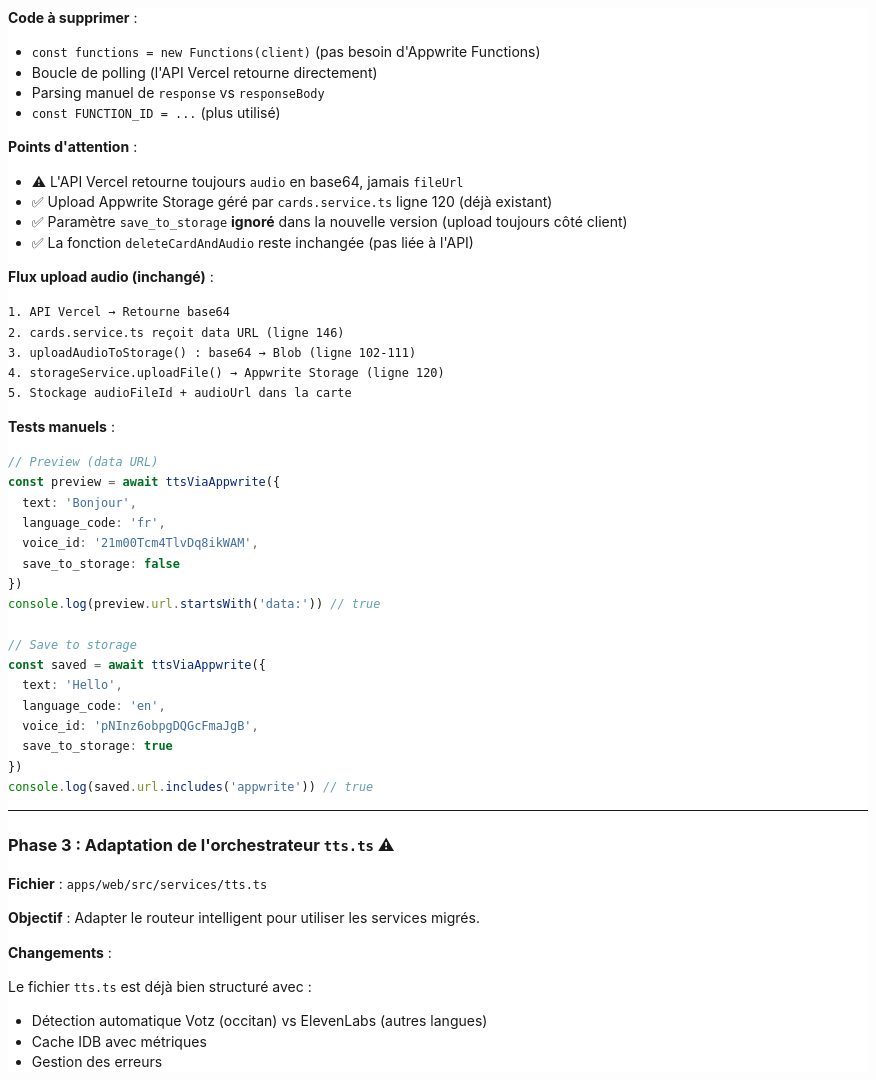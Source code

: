 **Code à supprimer** :
- `const functions = new Functions(client)` (pas besoin d'Appwrite Functions)
- Boucle de polling (l'API Vercel retourne directement)
- Parsing manuel de `response` vs `responseBody`
- `const FUNCTION_ID = ...` (plus utilisé)

**Points d'attention** :
- ⚠️ L'API Vercel retourne toujours `audio` en base64, jamais `fileUrl`
- ✅ Upload Appwrite Storage géré par `cards.service.ts` ligne 120 (déjà existant)
- ✅ Paramètre `save_to_storage` **ignoré** dans la nouvelle version (upload toujours côté client)
- ✅ La fonction `deleteCardAndAudio` reste inchangée (pas liée à l'API)

**Flux upload audio (inchangé)** :
```
1. API Vercel → Retourne base64
2. cards.service.ts reçoit data URL (ligne 146)
3. uploadAudioToStorage() : base64 → Blob (ligne 102-111)
4. storageService.uploadFile() → Appwrite Storage (ligne 120)
5. Stockage audioFileId + audioUrl dans la carte
```

**Tests manuels** :
```typescript
// Preview (data URL)
const preview = await ttsViaAppwrite({
  text: 'Bonjour',
  language_code: 'fr',
  voice_id: '21m00Tcm4TlvDq8ikWAM',
  save_to_storage: false
})
console.log(preview.url.startsWith('data:')) // true

// Save to storage
const saved = await ttsViaAppwrite({
  text: 'Hello',
  language_code: 'en',
  voice_id: 'pNInz6obpgDQGcFmaJgB',
  save_to_storage: true
})
console.log(saved.url.includes('appwrite')) // true
```

---

### Phase 3 : Adaptation de l'orchestrateur `tts.ts` ⚠️

**Fichier** : `apps/web/src/services/tts.ts`

**Objectif** : Adapter le routeur intelligent pour utiliser les services migrés.

**Changements** :

Le fichier `tts.ts` est déjà bien structuré avec :
- Détection automatique Votz (occitan) vs ElevenLabs (autres langues)
- Cache IDB avec métriques
- Gestion des erreurs
